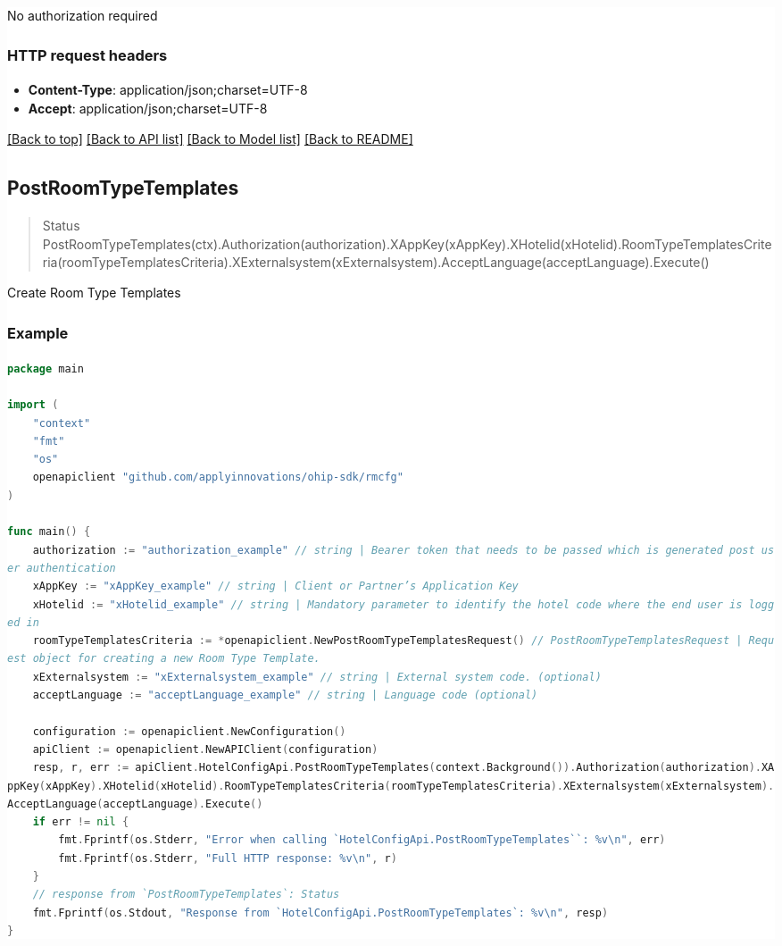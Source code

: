 No authorization required

### HTTP request headers

- **Content-Type**: application/json;charset=UTF-8
- **Accept**: application/json;charset=UTF-8

[[Back to top]](#) [[Back to API list]](../README.md#documentation-for-api-endpoints)
[[Back to Model list]](../README.md#documentation-for-models)
[[Back to README]](../README.md)


## PostRoomTypeTemplates

> Status PostRoomTypeTemplates(ctx).Authorization(authorization).XAppKey(xAppKey).XHotelid(xHotelid).RoomTypeTemplatesCriteria(roomTypeTemplatesCriteria).XExternalsystem(xExternalsystem).AcceptLanguage(acceptLanguage).Execute()

Create Room Type Templates



### Example

```go
package main

import (
    "context"
    "fmt"
    "os"
    openapiclient "github.com/applyinnovations/ohip-sdk/rmcfg"
)

func main() {
    authorization := "authorization_example" // string | Bearer token that needs to be passed which is generated post user authentication
    xAppKey := "xAppKey_example" // string | Client or Partner’s Application Key
    xHotelid := "xHotelid_example" // string | Mandatory parameter to identify the hotel code where the end user is logged in
    roomTypeTemplatesCriteria := *openapiclient.NewPostRoomTypeTemplatesRequest() // PostRoomTypeTemplatesRequest | Request object for creating a new Room Type Template.
    xExternalsystem := "xExternalsystem_example" // string | External system code. (optional)
    acceptLanguage := "acceptLanguage_example" // string | Language code (optional)

    configuration := openapiclient.NewConfiguration()
    apiClient := openapiclient.NewAPIClient(configuration)
    resp, r, err := apiClient.HotelConfigApi.PostRoomTypeTemplates(context.Background()).Authorization(authorization).XAppKey(xAppKey).XHotelid(xHotelid).RoomTypeTemplatesCriteria(roomTypeTemplatesCriteria).XExternalsystem(xExternalsystem).AcceptLanguage(acceptLanguage).Execute()
    if err != nil {
        fmt.Fprintf(os.Stderr, "Error when calling `HotelConfigApi.PostRoomTypeTemplates``: %v\n", err)
        fmt.Fprintf(os.Stderr, "Full HTTP response: %v\n", r)
    }
    // response from `PostRoomTypeTemplates`: Status
    fmt.Fprintf(os.Stdout, "Response from `HotelConfigApi.PostRoomTypeTemplates`: %v\n", resp)
}
```
